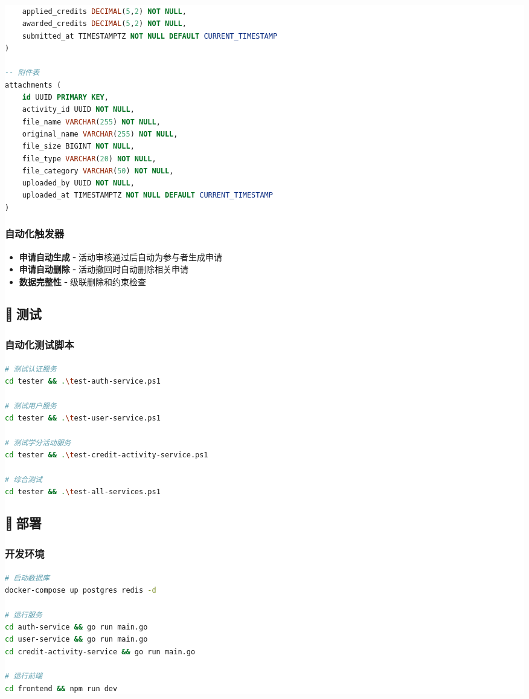 ```sql
    applied_credits DECIMAL(5,2) NOT NULL,
    awarded_credits DECIMAL(5,2) NOT NULL,
    submitted_at TIMESTAMPTZ NOT NULL DEFAULT CURRENT_TIMESTAMP
)

-- 附件表
attachments (
    id UUID PRIMARY KEY,
    activity_id UUID NOT NULL,
    file_name VARCHAR(255) NOT NULL,
    original_name VARCHAR(255) NOT NULL,
    file_size BIGINT NOT NULL,
    file_type VARCHAR(20) NOT NULL,
    file_category VARCHAR(50) NOT NULL,
    uploaded_by UUID NOT NULL,
    uploaded_at TIMESTAMPTZ NOT NULL DEFAULT CURRENT_TIMESTAMP
)
```

### 自动化触发器

- **申请自动生成** - 活动审核通过后自动为参与者生成申请
- **申请自动删除** - 活动撤回时自动删除相关申请
- **数据完整性** - 级联删除和约束检查

## 🧪 测试

### 自动化测试脚本

```bash
# 测试认证服务
cd tester && .\test-auth-service.ps1

# 测试用户服务
cd tester && .\test-user-service.ps1

# 测试学分活动服务
cd tester && .\test-credit-activity-service.ps1

# 综合测试
cd tester && .\test-all-services.ps1
```

## 🚀 部署

### 开发环境

```bash
# 启动数据库
docker-compose up postgres redis -d

# 运行服务
cd auth-service && go run main.go
cd user-service && go run main.go
cd credit-activity-service && go run main.go

# 运行前端
cd frontend && npm run dev
```

